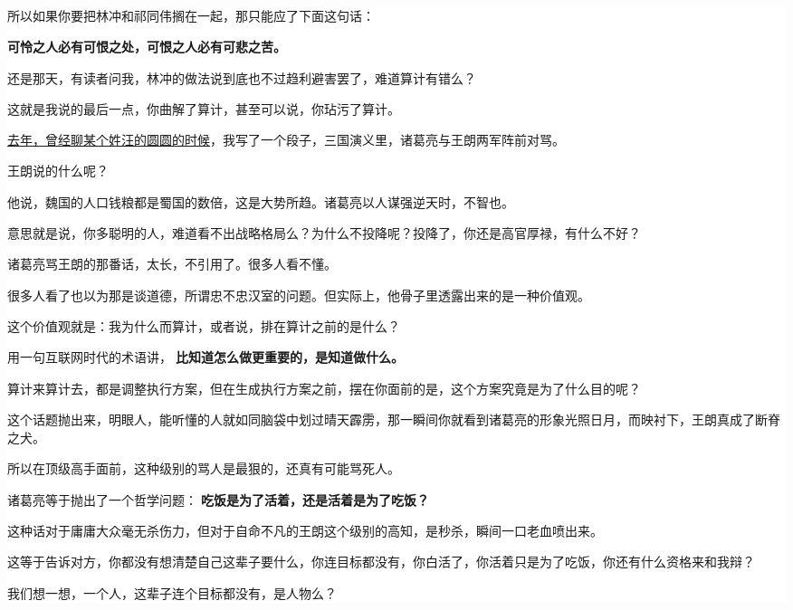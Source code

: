 所以如果你要把林冲和祁同伟搁在一起，那只能应了下面这句话：

  

 **可怜之人必有可恨之处，可恨之人必有可悲之苦。**

  

还是那天，有读者问我，林冲的做法说到底也不过趋利避害罢了，难道算计有错么？  

  

这就是我说的最后一点，你曲解了算计，甚至可以说，你玷污了算计。  

  

[去年，曾经聊某个姓汪的圆圆的时候](https://mp.weixin.qq.com/s?__biz=MzU0MjYwNDU2Mw==&mid=2247488916&idx=1&sn=5b41b302a28e07c7b2665fbbff815a7c&chksm=fb1979e8cc6ef0fe3024a84b922ac95c1179625912d028ec5d107a7e67af7ad7e60267e088a6&token=487209335&lang=zh_CN&scene=21#wechat_redirect)，我写了一个段子，三国演义里，诸葛亮与王朗两军阵前对骂。  

  

王朗说的什么呢？  

  

他说，魏国的人口钱粮都是蜀国的数倍，这是大势所趋。诸葛亮以人谋强逆天时，不智也。

  

意思就是说，你多聪明的人，难道看不出战略格局么？为什么不投降呢？投降了，你还是高官厚禄，有什么不好？  

  

诸葛亮骂王朗的那番话，太长，不引用了。很多人看不懂。  

  

很多人看了也以为那是谈道德，所谓忠不忠汉室的问题。但实际上，他骨子里透露出来的是一种价值观。

  

这个价值观就是：我为什么而算计，或者说，排在算计之前的是什么？  

  

用一句互联网时代的术语讲， **比知道怎么做更重要的，是知道做什么。**

  

算计来算计去，都是调整执行方案，但在生成执行方案之前，摆在你面前的是，这个方案究竟是为了什么目的呢？  

  

这个话题抛出来，明眼人，能听懂的人就如同脑袋中划过晴天霹雳，那一瞬间你就看到诸葛亮的形象光照日月，而映衬下，王朗真成了断脊之犬。  

  

所以在顶级高手面前，这种级别的骂人是最狠的，还真有可能骂死人。

  

诸葛亮等于抛出了一个哲学问题： **吃饭是为了活着，还是活着是为了吃饭？**  

  

这种话对于庸庸大众毫无杀伤力，但对于自命不凡的王朗这个级别的高知，是秒杀，瞬间一口老血喷出来。  

  

这等于告诉对方，你都没有想清楚自己这辈子要什么，你连目标都没有，你白活了，你活着只是为了吃饭，你还有什么资格来和我辩？  

  

我们想一想，一个人，这辈子连个目标都没有，是人物么？  
